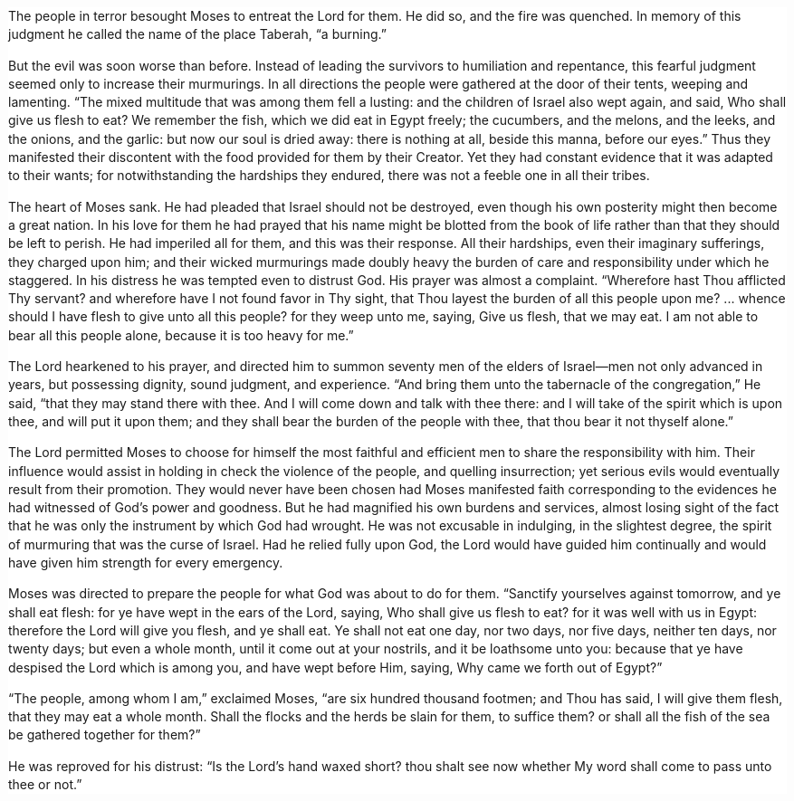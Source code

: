 The people in terror besought Moses to entreat the Lord for them. He did so, and the fire was quenched. In memory of this judgment he called the name of the place Taberah, “a burning.”

But the evil was soon worse than before. Instead of leading the survivors to humiliation and repentance, this fearful judgment seemed only to increase their murmurings. In all directions the people were gathered at the door of their tents, weeping and lamenting. “The mixed multitude that was among them fell a lusting: and the children of Israel also wept again, and said, Who shall give us flesh to eat? We remember the fish, which we did eat in Egypt freely; the cucumbers, and the melons, and the leeks, and the onions, and the garlic: but now our soul is dried away: there is nothing at all, beside this manna, before our eyes.” Thus they manifested their discontent with the food provided for them by their Creator. Yet they had constant evidence that it was adapted to their wants; for notwithstanding the hardships they endured, there was not a feeble one in all their tribes.

The heart of Moses sank. He had pleaded that Israel should not be destroyed, even though his own posterity might then become a great nation. In his love for them he had prayed that his name might be blotted from the book of life rather than that they should be left to perish. He had imperiled all for them, and this was their response. All their hardships, even their imaginary sufferings, they charged upon him; and their wicked murmurings made doubly heavy the burden of care and responsibility under which he staggered. In his distress he was tempted even to distrust God. His prayer was almost a complaint. “Wherefore hast Thou afflicted Thy servant? and wherefore have I not found favor in Thy sight, that Thou layest the burden of all this people upon me? ... whence should I have flesh to give unto all this people? for they weep unto me, saying, Give us flesh, that we may eat. I am not able to bear all this people alone, because it is too heavy for me.”

The Lord hearkened to his prayer, and directed him to summon seventy men of the elders of Israel—men not only advanced in years, but possessing dignity, sound judgment, and experience. “And bring them unto the tabernacle of the congregation,” He said, “that they may stand there with thee. And I will come down and talk with thee there: and I will take of the spirit which is upon thee, and will put it upon them; and they shall bear the burden of the people with thee, that thou bear it not thyself alone.”

The Lord permitted Moses to choose for himself the most faithful and efficient men to share the responsibility with him. Their influence would assist in holding in check the violence of the people, and quelling insurrection; yet serious evils would eventually result from their promotion. They would never have been chosen had Moses manifested faith corresponding to the evidences he had witnessed of God’s power and goodness. But he had magnified his own burdens and services, almost losing sight of the fact that he was only the instrument by which God had wrought. He was not excusable in indulging, in the slightest degree, the spirit of murmuring that was the curse of Israel. Had he relied fully upon God, the Lord would have guided him continually and would have given him strength for every emergency.

Moses was directed to prepare the people for what God was about to do for them. “Sanctify yourselves against tomorrow, and ye shall eat flesh: for ye have wept in the ears of the Lord, saying, Who shall give us flesh to eat? for it was well with us in Egypt: therefore the Lord will give you flesh, and ye shall eat. Ye shall not eat one day, nor two days, nor five days, neither ten days, nor twenty days; but even a whole month, until it come out at your nostrils, and it be loathsome unto you: because that ye have despised the Lord which is among you, and have wept before Him, saying, Why came we forth out of Egypt?”

“The people, among whom I am,” exclaimed Moses, “are six hundred thousand footmen; and Thou has said, I will give them flesh, that they may eat a whole month. Shall the flocks and the herds be slain for them, to suffice them? or shall all the fish of the sea be gathered together for them?”

He was reproved for his distrust: “Is the Lord’s hand waxed short? thou shalt see now whether My word shall come to pass unto thee or not.”
